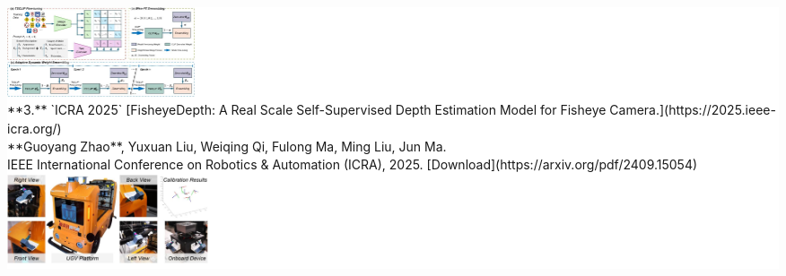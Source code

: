 <img src='/images/pub_img/ts2.jpg' width='209' height='100'> 
<br>
</div>

<div class="paper-box pub-badge" markdown="1">
**3.** `ICRA 2025` [FisheyeDepth: A Real Scale Self-Supervised Depth Estimation Model for Fisheye Camera.](https://2025.ieee-icra.org/)  <br/>
**Guoyang Zhao**, Yuxuan Liu, Weiqing Qi, Fulong Ma, Ming Liu, Jun Ma.   <br/>
IEEE International Conference on Robotics & Automation (ICRA), 2025. [Download](https://arxiv.org/pdf/2409.15054)
<br/>
<img src='/images/pub_img/fisheye1.jpg' width='224' height='100'>&nbsp;